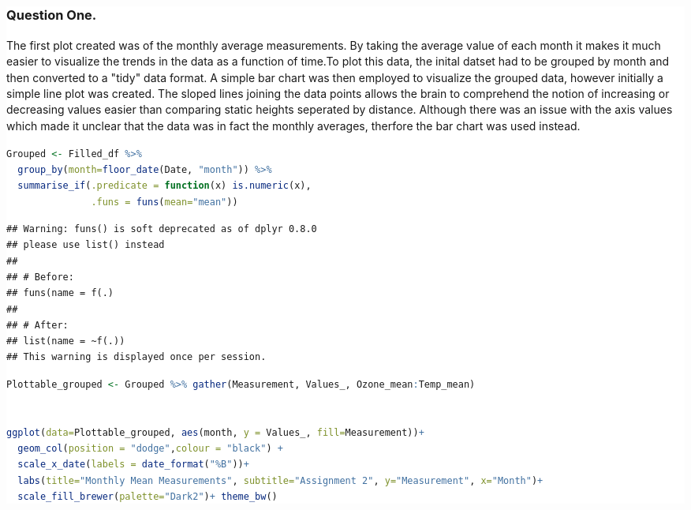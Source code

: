 ### Question One.

The first plot created was of the monthly average measurements. By taking the average value of each month it makes it much easier to visualize the trends in the data as a function of time.To plot this data, the inital datset had to be grouped by month and then converted to a "tidy" data format. A simple bar chart was then employed to visualize the grouped data, however initially a simple line plot was created. The sloped lines joining the data points allows the brain to comprehend the notion of increasing or decreasing values easier than comparing static heights seperated by distance. Although there was an issue with the axis values which made it unclear that the data was in fact the monthly averages, therfore the bar chart was used instead.

``` r
Grouped <- Filled_df %>% 
  group_by(month=floor_date(Date, "month")) %>%
  summarise_if(.predicate = function(x) is.numeric(x),
               .funs = funs(mean="mean"))
```

    ## Warning: funs() is soft deprecated as of dplyr 0.8.0
    ## please use list() instead
    ## 
    ## # Before:
    ## funs(name = f(.)
    ## 
    ## # After: 
    ## list(name = ~f(.))
    ## This warning is displayed once per session.

``` r
Plottable_grouped <- Grouped %>% gather(Measurement, Values_, Ozone_mean:Temp_mean)


ggplot(data=Plottable_grouped, aes(month, y = Values_, fill=Measurement))+ 
  geom_col(position = "dodge",colour = "black") + 
  scale_x_date(labels = date_format("%B"))+
  labs(title="Monthly Mean Measurements", subtitle="Assignment 2", y="Measurement", x="Month")+
  scale_fill_brewer(palette="Dark2")+ theme_bw() 
```
<p align="center">